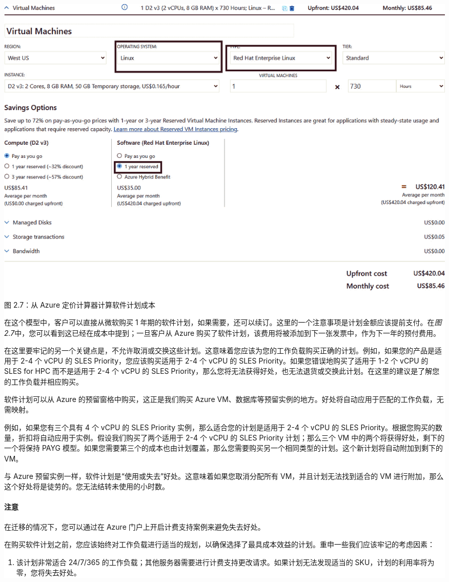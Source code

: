 ![选择 Red Hat 的一年软件计划](img/B17160_02_07.jpg)

图 2.7：从 Azure 定价计算器计算软件计划成本

在这个模型中，客户可以直接从微软购买 1 年期的软件计划，如果需要，还可以续订。这里的一个注意事项是计划金额应该提前支付。在*图 2.7*中，您可以看到这已经在成本中提到；一旦客户从 Azure 购买了软件计划，该费用将被添加到下一张发票中，作为下一年的预付费用。

在这里要牢记的另一个关键点是，不允许取消或交换这些计划。这意味着您应该为您的工作负载购买正确的计划。例如，如果您的产品是适用于 2-4 个 vCPU 的 SLES Priority，您应该购买适用于 2-4 个 vCPU 的 SLES Priority。如果您错误地购买了适用于 1-2 个 vCPU 的 SLES for HPC 而不是适用于 2-4 个 vCPU 的 SLES Priority，那么您将无法获得好处，也无法退货或交换此计划。在这里的建议是了解您的工作负载并相应购买。

软件计划可以从 Azure 的预留窗格中购买，这正是我们购买 Azure VM、数据库等预留实例的地方。好处将自动应用于匹配的工作负载，无需映射。

例如，如果您有三个具有 4 个 vCPU 的 SLES Priority 实例，那么适合您的计划是适用于 2-4 个 vCPU 的 SLES Priority。根据您购买的数量，折扣将自动应用于实例。假设我们购买了两个适用于 2-4 个 vCPU 的 SLES Priority 计划；那么三个 VM 中的两个将获得好处，剩下的一个将保持 PAYG 模型。如果您需要第三个的成本也由计划覆盖，那么您需要购买另一个相同类型的计划。这个新计划将自动附加到剩下的 VM。

与 Azure 预留实例一样，软件计划是“使用或失去”好处。这意味着如果您取消分配所有 VM，并且计划无法找到适合的 VM 进行附加，那么这个好处将是徒劳的。您无法结转未使用的小时数。

#### 注意

在迁移的情况下，您可以通过在 Azure 门户上开启计费支持案例来避免失去好处。

在购买软件计划之前，您应该始终对工作负载进行适当的规划，以确保选择了最具成本效益的计划。重申一些我们应该牢记的考虑因素：

1.  该计划非常适合 24/7/365 的工作负载；其他服务器需要进行计费支持更改请求。如果计划无法发现适当的 SKU，计划的利用率将为零，您将失去好处。
